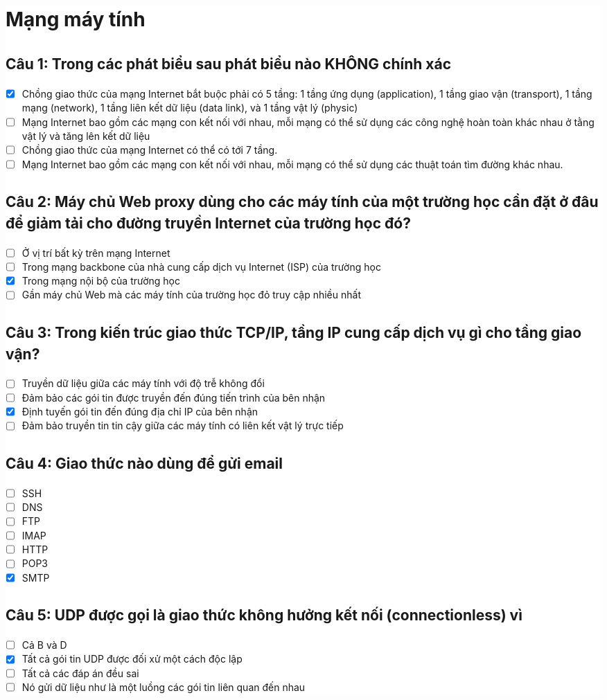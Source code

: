 # Mạng máy tính

## Câu 1: Trong các phát biểu sau phát biểu nào KHÔNG chính xác

- [x] Chồng giao thức của mạng Internet bắt buộc phải có 5 tầng: 1 tầng ứng dụng (application), 1 tầng giao vận (transport), 1 tầng mạng (network), 1 tầng liên kết dữ liệu (data link), và 1 tầng vật lý (physic)
- [ ] Mạng Internet bao gồm các mạng con kết nối với nhau, mỗi mạng có thể sử dụng các công nghệ hoàn toàn khác nhau ở tằng vật lý và tăng lên kết dữ liệu
- [ ] Chồng giao thức của mạng Internet có thể có tới 7 tầng.
- [ ] Mạng Internet bao gồm các mạng con kết nối với nhau, mỗi mạng có thể sử dụng các thuật toán tìm đường khác nhau.

## Câu 2: Máy chủ Web proxy dùng cho các máy tính của một trường học cần đặt ở đâu để giảm tải cho đường truyền Internet của trường học đó?

- [ ] Ở vị trí bất kỳ trên mạng Internet
- [ ] Trong mạng backbone của nhà cung cấp dịch vụ Internet (ISP) của trường học
- [x] Trong mạng nội bộ của trường học
- [ ] Gần máy chủ Web mà các máy tính của trường học đỏ truy cập nhiều nhất

## Câu 3: Trong kiến trúc giao thức TCP/IP, tầng IP cung cấp dịch vụ gì cho tầng giao vận?

- [ ] Truyền dữ liệu giữa các máy tính với độ trễ không đổi
- [ ] Đảm bảo các gói tin được truyền đến đúng tiến trình của bên nhận
- [x] Định tuyến gói tin đến đúng địa chỉ IP của bên nhận
- [ ] Đảm bảo truyền tin tin cậy giữa các máy tính có liên kết vật lý trực tiếp

## Câu 4: Giao thức nào dùng để gửi email

- [ ] SSH
- [ ] DNS
- [ ] FTP
- [ ] IMAP
- [ ] HTTP
- [ ] POP3
- [x] SMTP

## Câu 5: UDP được gọi là giao thức không hưởng kết nối (connectionless) vì

- [ ] Cả B và D
- [x] Tất cả gói tin UDP được đối xử một cách độc lập
- [ ] Tất cả các đáp án đều sai
- [ ] Nó gửi dữ liệu như là một luồng các gói tin liên quan đến nhau
